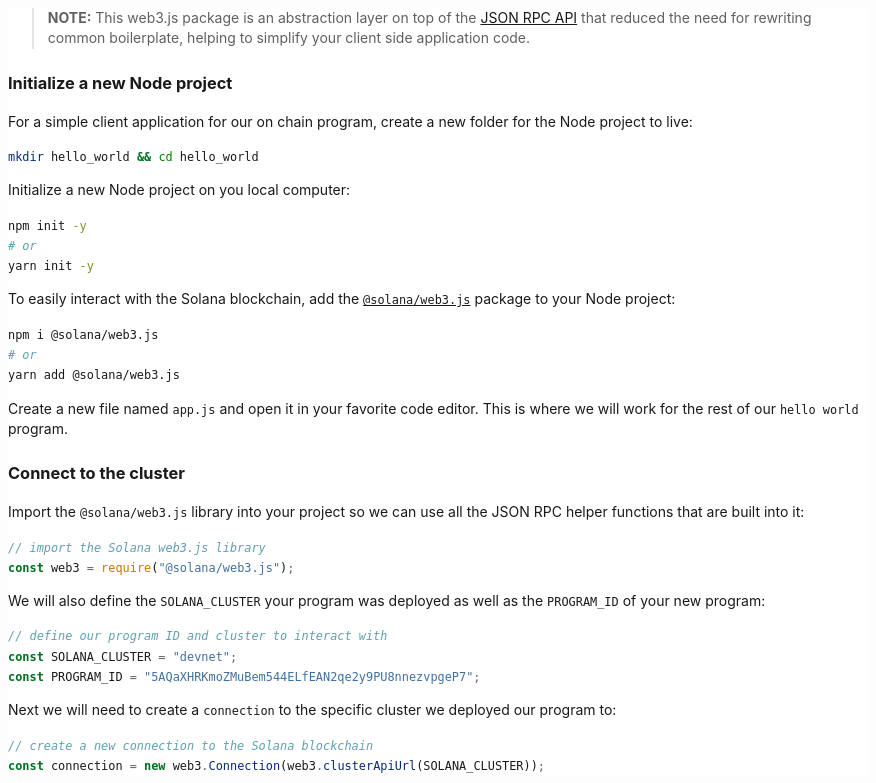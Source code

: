 > **NOTE:**
> This web3.js package is an abstraction layer on top of the [JSON RPC API](./../developing/clients/jsonrpc-api.md) that reduced the need for rewriting common boilerplate, helping to simplify your client side application code.

### Initialize a new Node project

For a simple client application for our on chain program, create a new folder for the Node project to live:

```bash
mkdir hello_world && cd hello_world
```

Initialize a new Node project on you local computer:

```bash
npm init -y
# or
yarn init -y
```

To easily interact with the Solana blockchain, add the [`@solana/web3.js`](../developing/clients/javascript-api.md) package to your Node project:

```bash
npm i @solana/web3.js
# or
yarn add @solana/web3.js
```

Create a new file named `app.js` and open it in your favorite code editor. This is where we will work for the rest of our `hello world` program.

### Connect to the cluster

Import the `@solana/web3.js` library into your project so we can use all the JSON RPC helper functions that are built into it:

```js
// import the Solana web3.js library
const web3 = require("@solana/web3.js");
```

We will also define the `SOLANA_CLUSTER` your program was deployed as well as the `PROGRAM_ID` of your new program:

```js
// define our program ID and cluster to interact with
const SOLANA_CLUSTER = "devnet";
const PROGRAM_ID = "5AQaXHRKmoZMuBem544ELfEAN2qe2y9PU8nnezvpgeP7";
```

Next we will need to create a `connection` to the specific cluster we deployed our program to:

```js
// create a new connection to the Solana blockchain
const connection = new web3.Connection(web3.clusterApiUrl(SOLANA_CLUSTER));
```
